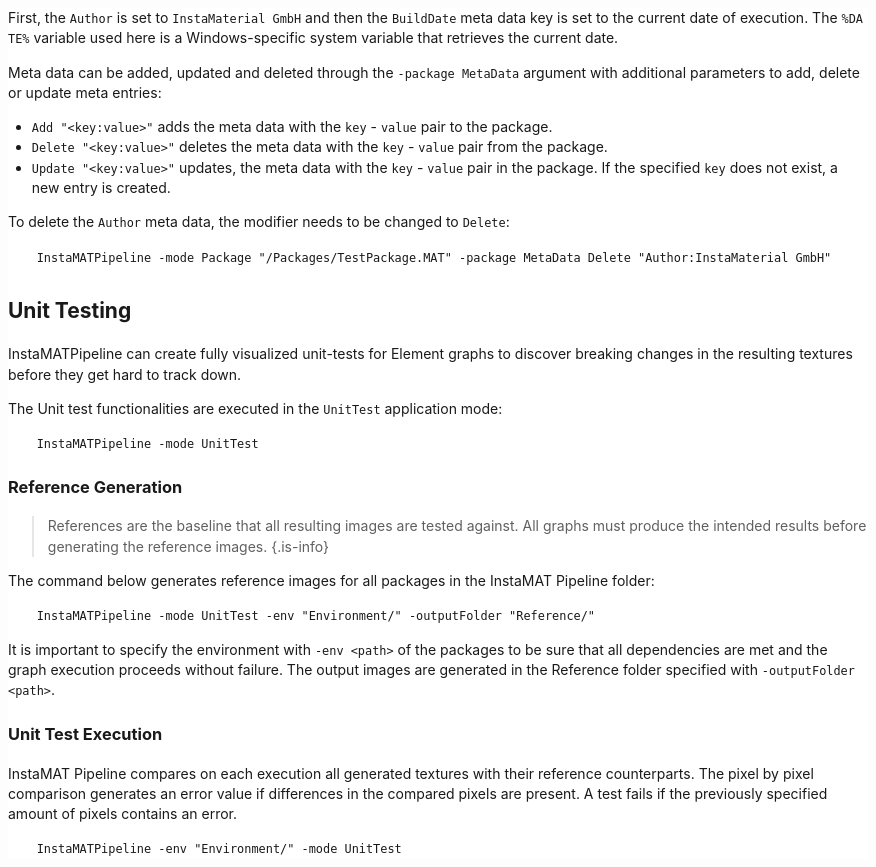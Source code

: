  First, the `Author` is set to `InstaMaterial GmbH` and then the `BuildDate` meta data key is set to the current date of execution. The `%DATE%` variable used here is a Windows-specific system variable that retrieves the current date.

Meta data can be added, updated and deleted through the `-package MetaData` argument with additional parameters to add, delete or update meta entries:

  - `Add "<key:value>"` adds the meta data with the `key` - `value` pair to the package.
  - `Delete "<key:value>"` deletes the meta data with the `key` - `value` pair from the package.
  - `Update "<key:value>"` updates, the meta data with the `key` - `value` pair in the package. If the specified `key` does not exist, a new entry is created.

To delete the `Author` meta data, the modifier needs to be changed to `Delete`: 

```
    InstaMATPipeline -mode Package "/Packages/TestPackage.MAT" -package MetaData Delete "Author:InstaMaterial GmbH"
```

<a name="unit-testing"></a>
## Unit Testing

InstaMATPipeline can create fully visualized unit-tests for Element graphs to discover breaking changes in the resulting textures before they get hard to track down. 

The Unit test functionalities are executed in the `UnitTest` application mode:

```
    InstaMATPipeline -mode UnitTest
```

<a name="reference-generation"></a>
### Reference Generation

>References are the baseline that all resulting images are tested against. All graphs must produce the intended results before generating the reference images. {.is-info}

The command below generates reference images for all packages in the InstaMAT Pipeline folder:

```
    InstaMATPipeline -mode UnitTest -env "Environment/" -outputFolder "Reference/"
```

It is important to specify the environment with `-env <path>` of the packages to be sure that all dependencies are met and the graph execution proceeds without failure. The output images are generated in the Reference folder specified with `-outputFolder <path>`.

<a name="unit-test-execution"></a>
### Unit Test Execution

InstaMAT Pipeline compares on each execution all generated textures with their reference counterparts. The pixel by pixel comparison generates an error value if differences in the compared pixels are present. A test fails if the previously specified amount of pixels contains an error.

```
    InstaMATPipeline -env "Environment/" -mode UnitTest
```
